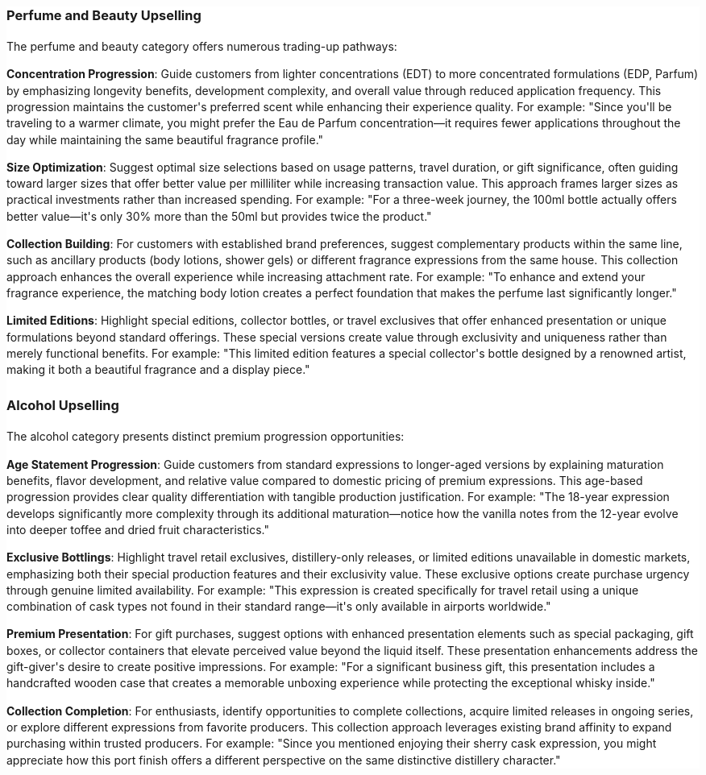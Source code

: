 ### Perfume and Beauty Upselling

The perfume and beauty category offers numerous trading-up pathways:

**Concentration Progression**: Guide customers from lighter concentrations (EDT) to more concentrated formulations (EDP, Parfum) by emphasizing longevity benefits, development complexity, and overall value through reduced application frequency. This progression maintains the customer's preferred scent while enhancing their experience quality. For example: "Since you'll be traveling to a warmer climate, you might prefer the Eau de Parfum concentration—it requires fewer applications throughout the day while maintaining the same beautiful fragrance profile."

**Size Optimization**: Suggest optimal size selections based on usage patterns, travel duration, or gift significance, often guiding toward larger sizes that offer better value per milliliter while increasing transaction value. This approach frames larger sizes as practical investments rather than increased spending. For example: "For a three-week journey, the 100ml bottle actually offers better value—it's only 30% more than the 50ml but provides twice the product."

**Collection Building**: For customers with established brand preferences, suggest complementary products within the same line, such as ancillary products (body lotions, shower gels) or different fragrance expressions from the same house. This collection approach enhances the overall experience while increasing attachment rate. For example: "To enhance and extend your fragrance experience, the matching body lotion creates a perfect foundation that makes the perfume last significantly longer."

**Limited Editions**: Highlight special editions, collector bottles, or travel exclusives that offer enhanced presentation or unique formulations beyond standard offerings. These special versions create value through exclusivity and uniqueness rather than merely functional benefits. For example: "This limited edition features a special collector's bottle designed by a renowned artist, making it both a beautiful fragrance and a display piece."

### Alcohol Upselling

The alcohol category presents distinct premium progression opportunities:

**Age Statement Progression**: Guide customers from standard expressions to longer-aged versions by explaining maturation benefits, flavor development, and relative value compared to domestic pricing of premium expressions. This age-based progression provides clear quality differentiation with tangible production justification. For example: "The 18-year expression develops significantly more complexity through its additional maturation—notice how the vanilla notes from the 12-year evolve into deeper toffee and dried fruit characteristics."

**Exclusive Bottlings**: Highlight travel retail exclusives, distillery-only releases, or limited editions unavailable in domestic markets, emphasizing both their special production features and their exclusivity value. These exclusive options create purchase urgency through genuine limited availability. For example: "This expression is created specifically for travel retail using a unique combination of cask types not found in their standard range—it's only available in airports worldwide."

**Premium Presentation**: For gift purchases, suggest options with enhanced presentation elements such as special packaging, gift boxes, or collector containers that elevate perceived value beyond the liquid itself. These presentation enhancements address the gift-giver's desire to create positive impressions. For example: "For a significant business gift, this presentation includes a handcrafted wooden case that creates a memorable unboxing experience while protecting the exceptional whisky inside."

**Collection Completion**: For enthusiasts, identify opportunities to complete collections, acquire limited releases in ongoing series, or explore different expressions from favorite producers. This collection approach leverages existing brand affinity to expand purchasing within trusted producers. For example: "Since you mentioned enjoying their sherry cask expression, you might appreciate how this port finish offers a different perspective on the same distinctive distillery character."
